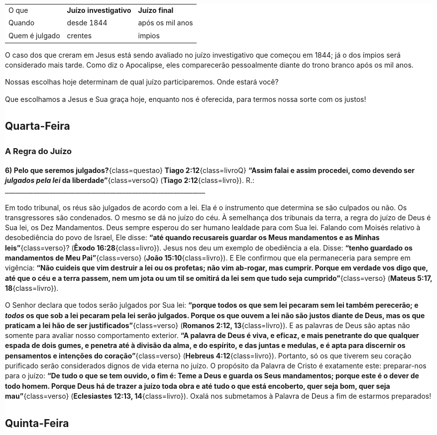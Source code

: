 |                 |                                |                        |
| --------------- | ------------------------------ | ---------------------- |
| O que           | **Juízo investigativo** | **Juízo final** |
| Quando          | desde 1844                     | após os mil anos      |
| Quem é julgado | crentes                        | impios                 |

O caso dos que creram em Jesus está sendo avaliado no juízo investigativo que começou em 1844; já o dos ímpios será considerado mais tarde. Como diz o Apocalipse, eles comparecerão pessoalmente diante do trono branco após os mil anos.

Nossas escolhas hoje determinam de qual juízo participaremos. Onde estará você?

Que escolhamos a Jesus e Sua graça hoje, enquanto nos é oferecida, para termos nossa sorte com os justos!

## Quarta-Feira

### A Regra do Juízo

**6) Pelo que seremos julgados?**{class=questao} **Tiago 2:12**{class=livroQ}
**“Assim falai e assim procedei, como devendo ser _julgados pela lei_ da liberdade”**{class=versoQ} (**Tiago 2:12**{class=livro}).
R.: _______________________________________________________________

Em todo tribunal, os réus são julgados de acordo com a lei. Ela é o instrumento que determina se são culpados ou não. Os transgressores são condenados. O mesmo se dá no juízo do céu. À semelhança dos tribunais da terra, a regra do juízo de Deus é Sua lei, os Dez Mandamentos. Deus sempre esperou do ser humano lealdade para com Sua lei. Falando com Moisés relativo à desobediência do povo de Israel, Ele disse: **“até quando recusareis guardar os Meus mandamentos e as Minhas leis”**{class=verso}? (**Êxodo 16:28**{class=livro}). Jesus nos deu um exemplo de obediência a ela. Disse: **“tenho guardado os mandamentos de Meu Pai”**{class=verso} (**João 15:10**{class=livro}). E Ele confirmou que ela permaneceria para sempre em vigência: **“Não cuideis que vim destruir a lei ou os profetas; não vim ab-rogar, mas cumprir. Porque em verdade vos digo que, até que o céu e a terra passem, nem um jota ou um til se omitirá da lei sem que tudo seja cumprido”**{class=verso} (**Mateus 5:17, 18**{class=livro}).

O Senhor declara que todos serão julgados por Sua lei: **“porque todos os que sem lei pecaram sem lei também perecerão; e _todos_ os que sob a lei pecaram pela lei serão julgados. Porque os que ouvem a lei não são justos diante de Deus, mas os que praticam a lei hão de ser justificados”**{class=verso} (**Romanos 2:12, 13**{class=livro}). E as palavras de Deus são aptas não somente para avaliar nosso comportamento exterior. **“A palavra de Deus é viva, e eficaz, e mais penetrante do que qualquer espada de dois gumes, e penetra até à divisão da alma, e do espírito, e das juntas e medulas, e é apta para discernir os pensamentos e intenções do coração”**{class=verso} (**Hebreus 4:12**{class=livro}). Portanto, só os que tiverem seu coração purificado serão considerados dignos de vida eterna no juízo. O propósito da Palavra de Cristo é exatamente este: preparar-nos para o juízo: **“De tudo o que se tem ouvido, o fim é: Teme a Deus e guarda os Seus mandamentos; porque este é o dever de todo homem. Porque Deus há de trazer a juízo toda obra e até tudo o que está encoberto, quer seja bom, quer seja mau”**{class=verso} (**Eclesiastes 12:13, 14**{class=livro}). Oxalá nos submetamos à Palavra de Deus a fim de estarmos preparados!

## Quinta-Feira
